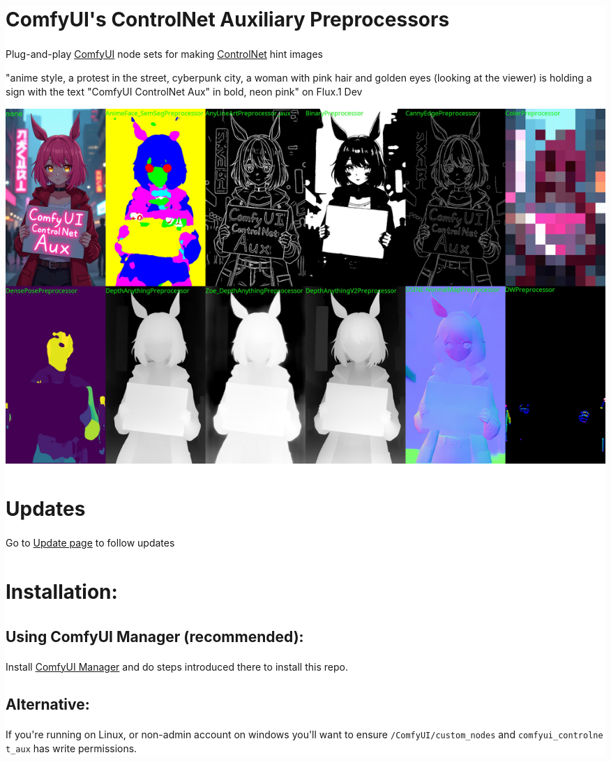 # ComfyUI's ControlNet Auxiliary Preprocessors
Plug-and-play [ComfyUI](https://github.com/comfyanonymous/ComfyUI) node sets for making [ControlNet](https://github.com/lllyasviel/ControlNet/) hint images

"anime style, a protest in the street, cyberpunk city, a woman with pink hair and golden eyes (looking at the viewer) is holding a sign with the text "ComfyUI ControlNet Aux" in bold, neon pink" on Flux.1 Dev

![](./examples/CNAuxBanner.jpg)

# Updates
Go to [Update page](./UPDATES.md) to follow updates

# Installation:
## Using ComfyUI Manager (recommended):
Install [ComfyUI Manager](https://github.com/ltdrdata/ComfyUI-Manager) and do steps introduced there to install this repo.

## Alternative:
If you're running on Linux, or non-admin account on windows you'll want to ensure `/ComfyUI/custom_nodes` and `comfyui_controlnet_aux` has write permissions.
